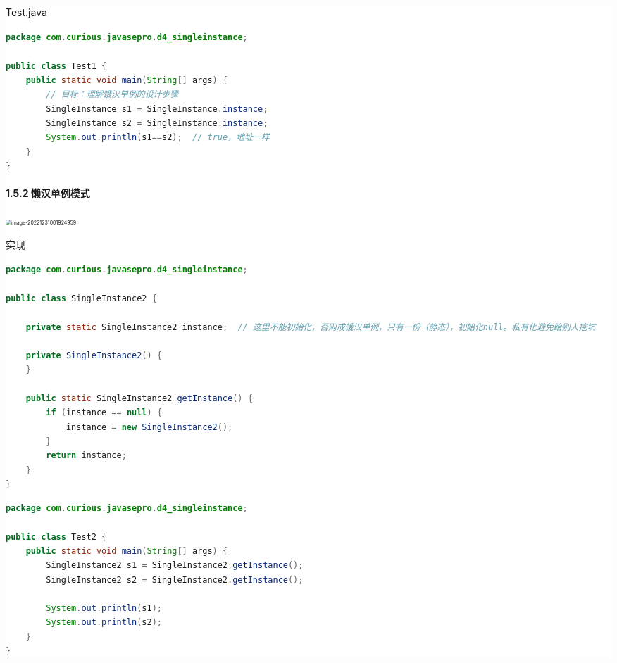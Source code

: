 ```java
```

Test.java

```java
package com.curious.javasepro.d4_singleinstance;

public class Test1 {
    public static void main(String[] args) {
        // 目标：理解饿汉单例的设计步骤
        SingleInstance s1 = SingleInstance.instance;
        SingleInstance s2 = SingleInstance.instance;
        System.out.println(s1==s2);  // true，地址一样
    }
}
```

#### 1.5.2 懒汉单例模式

<img src="http://yixuan004.oss-cn-hangzhou.aliyuncs.com/img/image-20221231001924959.png" alt="image-20221231001924959" style="zoom:50%;" />

实现

```java
package com.curious.javasepro.d4_singleinstance;

public class SingleInstance2 {

    private static SingleInstance2 instance;  // 这里不能初始化，否则成饿汉单例，只有一份（静态），初始化null。私有化避免给别人挖坑

    private SingleInstance2() {
    }

    public static SingleInstance2 getInstance() {
        if (instance == null) {
            instance = new SingleInstance2();
        }
        return instance;
    }
}
```

```java
package com.curious.javasepro.d4_singleinstance;

public class Test2 {
    public static void main(String[] args) {
        SingleInstance2 s1 = SingleInstance2.getInstance();
        SingleInstance2 s2 = SingleInstance2.getInstance();

        System.out.println(s1);
        System.out.println(s2);
    }
}
```
